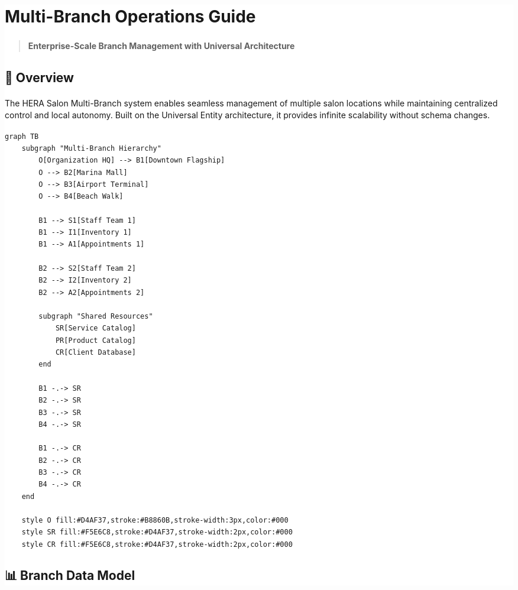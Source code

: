 # Multi-Branch Operations Guide

> **Enterprise-Scale Branch Management with Universal Architecture**

## 🏢 Overview

The HERA Salon Multi-Branch system enables seamless management of multiple salon locations while maintaining centralized control and local autonomy. Built on the Universal Entity architecture, it provides infinite scalability without schema changes.

```mermaid
graph TB
    subgraph "Multi-Branch Hierarchy"
        O[Organization HQ] --> B1[Downtown Flagship]
        O --> B2[Marina Mall]
        O --> B3[Airport Terminal]
        O --> B4[Beach Walk]
        
        B1 --> S1[Staff Team 1]
        B1 --> I1[Inventory 1]
        B1 --> A1[Appointments 1]
        
        B2 --> S2[Staff Team 2]
        B2 --> I2[Inventory 2]
        B2 --> A2[Appointments 2]
        
        subgraph "Shared Resources"
            SR[Service Catalog]
            PR[Product Catalog]
            CR[Client Database]
        end
        
        B1 -.-> SR
        B2 -.-> SR
        B3 -.-> SR
        B4 -.-> SR
        
        B1 -.-> CR
        B2 -.-> CR
        B3 -.-> CR
        B4 -.-> CR
    end
    
    style O fill:#D4AF37,stroke:#B8860B,stroke-width:3px,color:#000
    style SR fill:#F5E6C8,stroke:#D4AF37,stroke-width:2px,color:#000
    style CR fill:#F5E6C8,stroke:#D4AF37,stroke-width:2px,color:#000
```

## 📊 Branch Data Model
